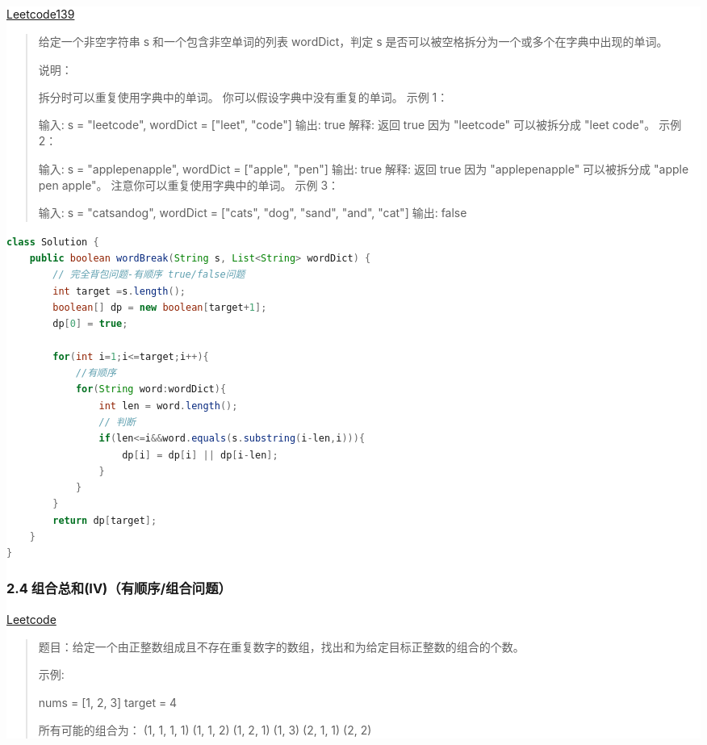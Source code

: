 [Leetcode139](https://leetcode-cn.com/problems/word-break/)

> 给定一个非空字符串 s 和一个包含非空单词的列表 wordDict，判定 s 是否可以被空格拆分为一个或多个在字典中出现的单词。
>
> 说明：
>
> 拆分时可以重复使用字典中的单词。
> 你可以假设字典中没有重复的单词。
> 示例 1：
>
> 输入: s = "leetcode", wordDict = ["leet", "code"]
> 输出: true
> 解释: 返回 true 因为 "leetcode" 可以被拆分成 "leet code"。
> 示例 2：
>
> 输入: s = "applepenapple", wordDict = ["apple", "pen"]
> 输出: true
> 解释: 返回 true 因为 "applepenapple" 可以被拆分成 "apple pen apple"。
>      注意你可以重复使用字典中的单词。
> 示例 3：
>
> 输入: s = "catsandog", wordDict = ["cats", "dog", "sand", "and", "cat"]
> 输出: false

```java
class Solution {
    public boolean wordBreak(String s, List<String> wordDict) {
        // 完全背包问题-有顺序 true/false问题
        int target =s.length();
        boolean[] dp = new boolean[target+1];
        dp[0] = true;

        for(int i=1;i<=target;i++){
            //有顺序
            for(String word:wordDict){
                int len = word.length();
                // 判断
                if(len<=i&&word.equals(s.substring(i-len,i))){
                    dp[i] = dp[i] || dp[i-len];
                }
            }            
        }
        return dp[target];
    }
}
```

### 2.4 组合总和(IV)（有顺序/组合问题）

[Leetcode](https://leetcode-cn.com/problems/combination-sum-iv/)

> 题目：给定一个由正整数组成且不存在重复数字的数组，找出和为给定目标正整数的组合的个数。
>
> 示例:
>
> nums = [1, 2, 3]
> target = 4
>
> 所有可能的组合为：
> (1, 1, 1, 1)
> (1, 1, 2)
> (1, 2, 1)
> (1, 3)
> (2, 1, 1)
> (2, 2)